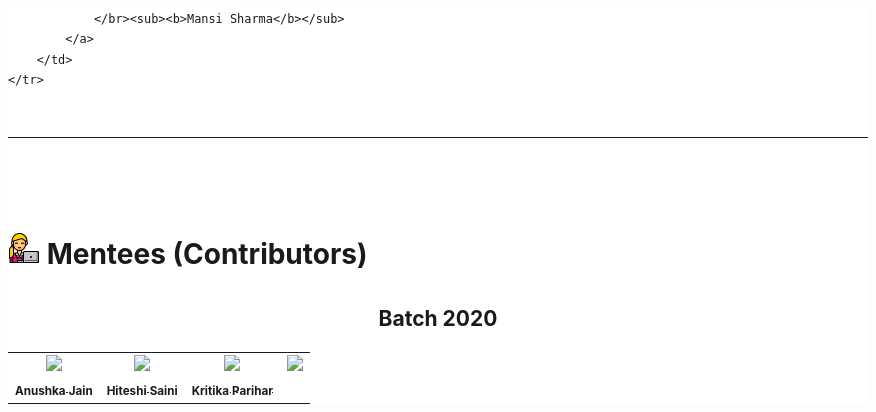                 </br><sub><b>Mansi Sharma</b></sub>
            </a>
        </td>
    </tr>
</table>

<br><hr><br><br>

<div>
      <h1><img src = "/README_images/girl.png" width="32px"> Mentees (Contributors)</h1>
</div>

<h2 align = "center">Batch 2020</h2>

<table style="table-layout:fixed; width:100%;">
  <tr>
     <td align="center">
        <a href = "https://github.com/anushkajain6459" style = "text-align:center">
            <img src = "https://avatars.githubusercontent.com/u/54318538?v=4" width="200px;">
            </br><sub><b>Anushka Jain</b></sub>
        </a>
    </td>
    <td align="center">
        <a href = "https://github.com/Nightingirl" style = "text-align:center">
            <img src = "https://avatars.githubusercontent.com/u/55595569?v=4" width="150px;">
            </br><sub><b>Hiteshi Saini</b></sub>
        </a>
    </td>
    <td align="center">
        <a href = "https://github.com/Kritikaparihar04" style = "text-align:center">
            <img src = "https://avatars.githubusercontent.com/u/71223572?v=4" width="200px;">
            </br><sub><b>Kritika Parihar</b></sub>
        </a>
    </td>
     <td align="center">
        <a href = "https://github.com/megha-raghav" style = "text-align:center">
            <img src = "https://avatars.githubusercontent.com/u/71562767?v=4" width="200px;">
